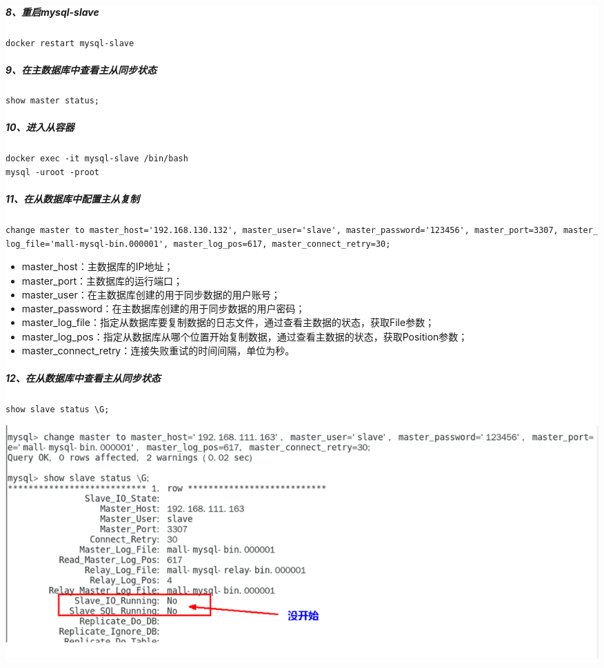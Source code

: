 

##### 8、重启mysql-slave

```
docker restart mysql-slave
```



##### 9、在主数据库中查看主从同步状态

```
show master status;
```



##### 10、进入从容器

```
docker exec -it mysql-slave /bin/bash
mysql -uroot -proot
```



##### 11、在从数据库中配置主从复制

```
change master to master_host='192.168.130.132', master_user='slave', master_password='123456', master_port=3307, master_log_file='mall-mysql-bin.000001', master_log_pos=617, master_connect_retry=30;
```

- master_host：主数据库的IP地址；
- master_port：主数据库的运行端口；
- master_user：在主数据库创建的用于同步数据的用户账号；
- master_password：在主数据库创建的用于同步数据的用户密码；
- master_log_file：指定从数据库要复制数据的日志文件，通过查看主数据的状态，获取File参数；
- master_log_pos：指定从数据库从哪个位置开始复制数据，通过查看主数据的状态，获取Position参数；
- master_connect_retry：连接失败重试的时间间隔，单位为秒。



##### 12、在从数据库中查看主从同步状态

```
show slave status \G;
```

![image-20220421232112588](../../images/image-20220421232112588.png)
